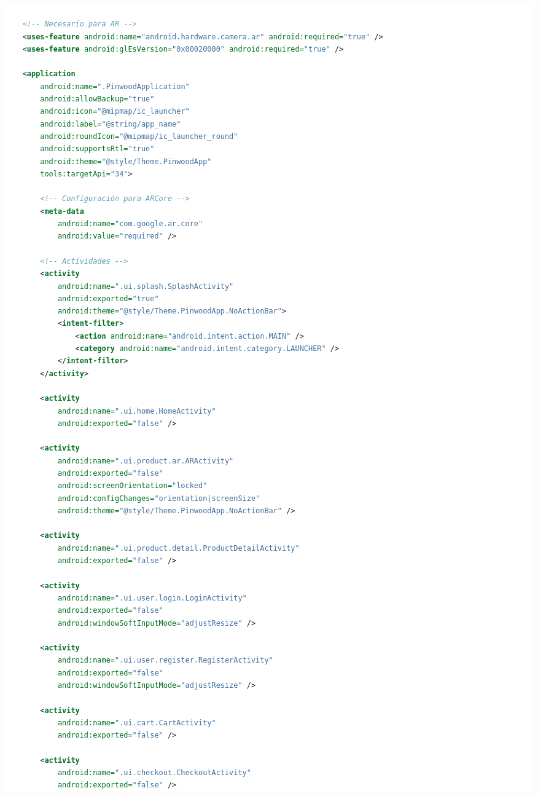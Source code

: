 ```xml

    <!-- Necesario para AR -->
    <uses-feature android:name="android.hardware.camera.ar" android:required="true" />
    <uses-feature android:glEsVersion="0x00020000" android:required="true" />

    <application
        android:name=".PinwoodApplication"
        android:allowBackup="true"
        android:icon="@mipmap/ic_launcher"
        android:label="@string/app_name"
        android:roundIcon="@mipmap/ic_launcher_round"
        android:supportsRtl="true"
        android:theme="@style/Theme.PinwoodApp"
        tools:targetApi="34">

        <!-- Configuración para ARCore -->
        <meta-data
            android:name="com.google.ar.core"
            android:value="required" />

        <!-- Actividades -->
        <activity
            android:name=".ui.splash.SplashActivity"
            android:exported="true"
            android:theme="@style/Theme.PinwoodApp.NoActionBar">
            <intent-filter>
                <action android:name="android.intent.action.MAIN" />
                <category android:name="android.intent.category.LAUNCHER" />
            </intent-filter>
        </activity>

        <activity
            android:name=".ui.home.HomeActivity"
            android:exported="false" />

        <activity
            android:name=".ui.product.ar.ARActivity"
            android:exported="false"
            android:screenOrientation="locked"
            android:configChanges="orientation|screenSize" 
            android:theme="@style/Theme.PinwoodApp.NoActionBar" />

        <activity
            android:name=".ui.product.detail.ProductDetailActivity"
            android:exported="false" />

        <activity
            android:name=".ui.user.login.LoginActivity"
            android:exported="false"
            android:windowSoftInputMode="adjustResize" />

        <activity
            android:name=".ui.user.register.RegisterActivity"
            android:exported="false"
            android:windowSoftInputMode="adjustResize" />

        <activity
            android:name=".ui.cart.CartActivity"
            android:exported="false" />

        <activity
            android:name=".ui.checkout.CheckoutActivity"
            android:exported="false" />
```